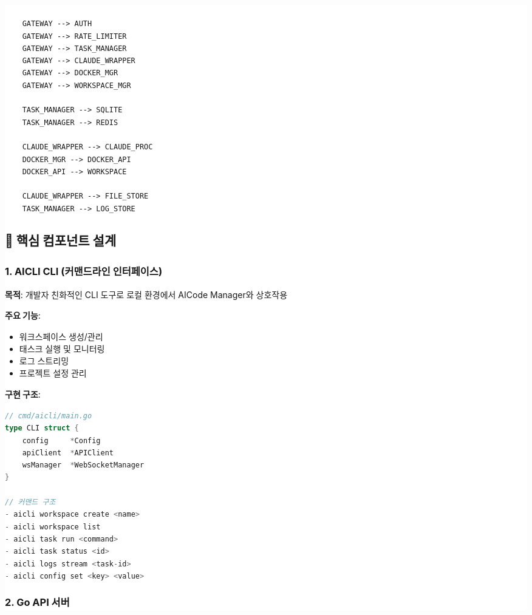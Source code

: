 ```mermaid
    
    GATEWAY --> AUTH
    GATEWAY --> RATE_LIMITER
    GATEWAY --> TASK_MANAGER
    GATEWAY --> CLAUDE_WRAPPER
    GATEWAY --> DOCKER_MGR
    GATEWAY --> WORKSPACE_MGR
    
    TASK_MANAGER --> SQLITE
    TASK_MANAGER --> REDIS
    
    CLAUDE_WRAPPER --> CLAUDE_PROC
    DOCKER_MGR --> DOCKER_API
    DOCKER_API --> WORKSPACE
    
    CLAUDE_WRAPPER --> FILE_STORE
    TASK_MANAGER --> LOG_STORE
```

## 🔧 핵심 컴포넌트 설계

### 1. AICLI CLI (커맨드라인 인터페이스)

**목적**: 개발자 친화적인 CLI 도구로 로컬 환경에서 AICode Manager와 상호작용

**주요 기능**:
- 워크스페이스 생성/관리
- 태스크 실행 및 모니터링
- 로그 스트리밍
- 프로젝트 설정 관리

**구현 구조**:
```go
// cmd/aicli/main.go
type CLI struct {
    config     *Config
    apiClient  *APIClient
    wsManager  *WebSocketManager
}

// 커맨드 구조
- aicli workspace create <name>
- aicli workspace list
- aicli task run <command>
- aicli task status <id>
- aicli logs stream <task-id>
- aicli config set <key> <value>
```

### 2. Go API 서버
